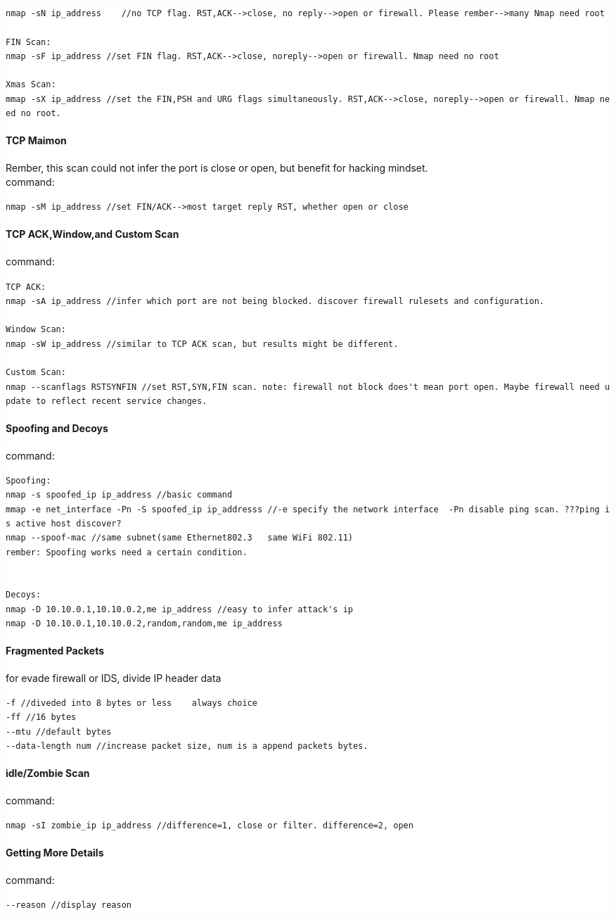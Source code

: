 ```
nmap -sN ip_address    //no TCP flag. RST,ACK-->close, no reply-->open or firewall. Please rember-->many Nmap need root

FIN Scan:
nmap -sF ip_address //set FIN flag. RST,ACK-->close, noreply-->open or firewall. Nmap need no root

Xmas Scan:
mmap -sX ip_address //set the FIN,PSH and URG flags simultaneously. RST,ACK-->close, noreply-->open or firewall. Nmap need no root.
```
#### TCP Maimon 
Rember, this scan could not infer the port is close or open, but benefit for hacking mindset.  
command:
```
nmap -sM ip_address //set FIN/ACK-->most target reply RST, whether open or close
```
#### TCP ACK,Window,and Custom Scan
command:
```
TCP ACK:
nmap -sA ip_address //infer which port are not being blocked. discover firewall rulesets and configuration.

Window Scan:
nmap -sW ip_address //similar to TCP ACK scan, but results might be different. 

Custom Scan:
nmap --scanflags RSTSYNFIN //set RST,SYN,FIN scan. note: firewall not block does't mean port open. Maybe firewall need update to reflect recent service changes.
```
#### Spoofing and Decoys
command:   
```
Spoofing:
nmap -s spoofed_ip ip_address //basic command
mmap -e net_interface -Pn -S spoofed_ip ip_addresss //-e specify the network interface  -Pn disable ping scan. ???ping is active host discover?
nmap --spoof-mac //same subnet(same Ethernet802.3   same WiFi 802.11)
rember: Spoofing works need a certain condition.


Decoys:
nmap -D 10.10.0.1,10.10.0.2,me ip_address //easy to infer attack's ip
nmap -D 10.10.0.1,10.10.0.2,random,random,me ip_address
```
#### Fragmented Packets  

for evade firewall or IDS, divide IP header data 
```
-f //diveded into 8 bytes or less    always choice
-ff //16 bytes
--mtu //default bytes
--data-length num //increase packet size, num is a append packets bytes.
```
#### idle/Zombie Scan 
command: 
```
nmap -sI zombie_ip ip_address //difference=1, close or filter. difference=2, open
```
#### Getting More Details 
command:
```
--reason //display reason
```